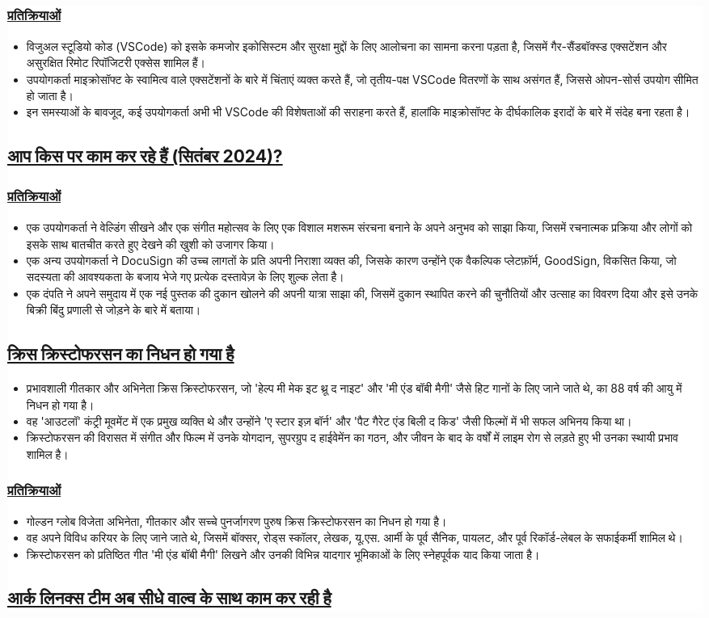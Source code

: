 ### [प्रतिक्रियाओं](https://news.ycombinator.com/item?id=41691577)

- विजुअल स्टूडियो कोड (VSCode) को इसके कमजोर इकोसिस्टम और सुरक्षा मुद्दों के लिए आलोचना का सामना करना पड़ता है, जिसमें गैर-सैंडबॉक्स्ड एक्सटेंशन और असुरक्षित रिमोट रिपॉजिटरी एक्सेस शामिल हैं।
- उपयोगकर्ता माइक्रोसॉफ्ट के स्वामित्व वाले एक्सटेंशनों के बारे में चिंताएं व्यक्त करते हैं, जो तृतीय-पक्ष VSCode वितरणों के साथ असंगत हैं, जिससे ओपन-सोर्स उपयोग सीमित हो जाता है।
- इन समस्याओं के बावजूद, कई उपयोगकर्ता अभी भी VSCode की विशेषताओं की सराहना करते हैं, हालांकि माइक्रोसॉफ्ट के दीर्घकालिक इरादों के बारे में संदेह बना रहता है।

## [आप किस पर काम कर रहे हैं (सितंबर 2024)?](https://news.ycombinator.com/item?id=41690087)

### [प्रतिक्रियाओं](https://news.ycombinator.com/item?id=41690087)

- एक उपयोगकर्ता ने वेल्डिंग सीखने और एक संगीत महोत्सव के लिए एक विशाल मशरूम संरचना बनाने के अपने अनुभव को साझा किया, जिसमें रचनात्मक प्रक्रिया और लोगों को इसके साथ बातचीत करते हुए देखने की खुशी को उजागर किया।
- एक अन्य उपयोगकर्ता ने DocuSign की उच्च लागतों के प्रति अपनी निराशा व्यक्त की, जिसके कारण उन्होंने एक वैकल्पिक प्लेटफ़ॉर्म, GoodSign, विकसित किया, जो सदस्यता की आवश्यकता के बजाय भेजे गए प्रत्येक दस्तावेज़ के लिए शुल्क लेता है।
- एक दंपति ने अपने समुदाय में एक नई पुस्तक की दुकान खोलने की अपनी यात्रा साझा की, जिसमें दुकान स्थापित करने की चुनौतियों और उत्साह का विवरण दिया और इसे उनके बिक्री बिंदु प्रणाली से जोड़ने के बारे में बताया।

## [क्रिस क्रिस्टोफरसन का निधन हो गया है](https://www.rollingstone.com/music/music-country/kris-kristofferson-dead-1107074/)

- प्रभावशाली गीतकार और अभिनेता क्रिस क्रिस्टोफरसन, जो 'हेल्प मी मेक इट थ्रू द नाइट' और 'मी एंड बॉबी मैगी' जैसे हिट गानों के लिए जाने जाते थे, का 88 वर्ष की आयु में निधन हो गया है।
- वह 'आउटलॉ' कंट्री मूवमेंट में एक प्रमुख व्यक्ति थे और उन्होंने 'ए स्टार इज़ बॉर्न' और 'पैट गैरेट एंड बिली द किड' जैसी फिल्मों में भी सफल अभिनय किया था।
- क्रिस्टोफरसन की विरासत में संगीत और फिल्म में उनके योगदान, सुपरग्रुप द हाईवेमेंन का गठन, और जीवन के बाद के वर्षों में लाइम रोग से लड़ते हुए भी उनका स्थायी प्रभाव शामिल है।

### [प्रतिक्रियाओं](https://news.ycombinator.com/item?id=41691530)

- गोल्डन ग्लोब विजेता अभिनेता, गीतकार और सच्चे पुनर्जागरण पुरुष क्रिस क्रिस्टोफरसन का निधन हो गया है।
- वह अपने विविध करियर के लिए जाने जाते थे, जिसमें बॉक्सर, रोड्स स्कॉलर, लेखक, यू.एस. आर्मी के पूर्व सैनिक, पायलट, और पूर्व रिकॉर्ड-लेबल के सफाईकर्मी शामिल थे।
- क्रिस्टोफरसन को प्रतिष्ठित गीत 'मी एंड बॉबी मैगी' लिखने और उनकी विभिन्न यादगार भूमिकाओं के लिए स्नेहपूर्वक याद किया जाता है।

## [आर्क लिनक्स टीम अब सीधे वाल्व के साथ काम कर रही है](https://www.tomshardware.com/software/linux/the-arch-linux-team-is-now-working-directly-with-valve-steamos-and-arch-should-both-benefit-greatly)
